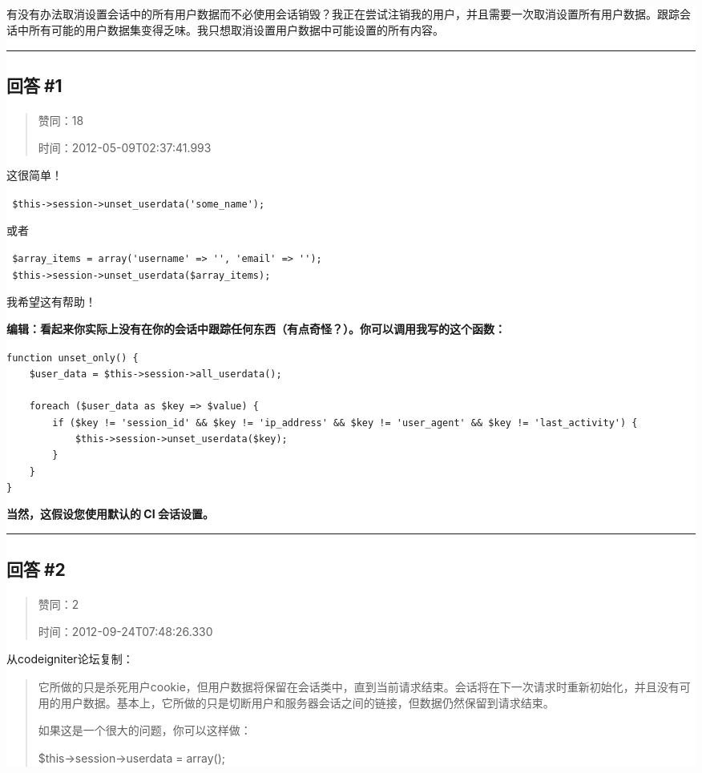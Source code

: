 有没有办法取消设置会话中的所有用户数据而不必使用会话销毁？我正在尝试注销我的用户，并且需要一次取消设置所有用户数据。跟踪会话中所有可能的用户数据集变得乏味。我只想取消设置用户数据中可能设置的所有内容。

* * *

## 回答 #1

> 赞同：18
> 
> 时间：2012-05-09T02:37:41.993

这很简单！

```
 $this->session->unset_userdata('some_name'); 
```

或者

```
 $array_items = array('username' => '', 'email' => '');
 $this->session->unset_userdata($array_items); 
```

我希望这有帮助！

**编辑：看起来你实际上没有在你的会话中跟踪任何东西（有点奇怪？）。你可以调用我写的这个函数：**

```
function unset_only() {
    $user_data = $this->session->all_userdata();

    foreach ($user_data as $key => $value) {
        if ($key != 'session_id' && $key != 'ip_address' && $key != 'user_agent' && $key != 'last_activity') {
            $this->session->unset_userdata($key);
        }
    }
} 
```

**当然，这假设您使用默认的 CI 会话设置。**

* * *

## 回答 #2

> 赞同：2
> 
> 时间：2012-09-24T07:48:26.330

从codeigniter论坛复制：

> 它所做的只是杀死用户cookie，但用户数据将保留在会话类中，直到当前请求结束。会话将在下一次请求时重新初始化，并且没有可用的用户数据。基本上，它所做的只是切断用户和服务器会话之间的链接，但数据仍然保留到请求结束。
> 
> 如果这是一个很大的问题，你可以这样做：
> 
> $this->session->userdata = array();

